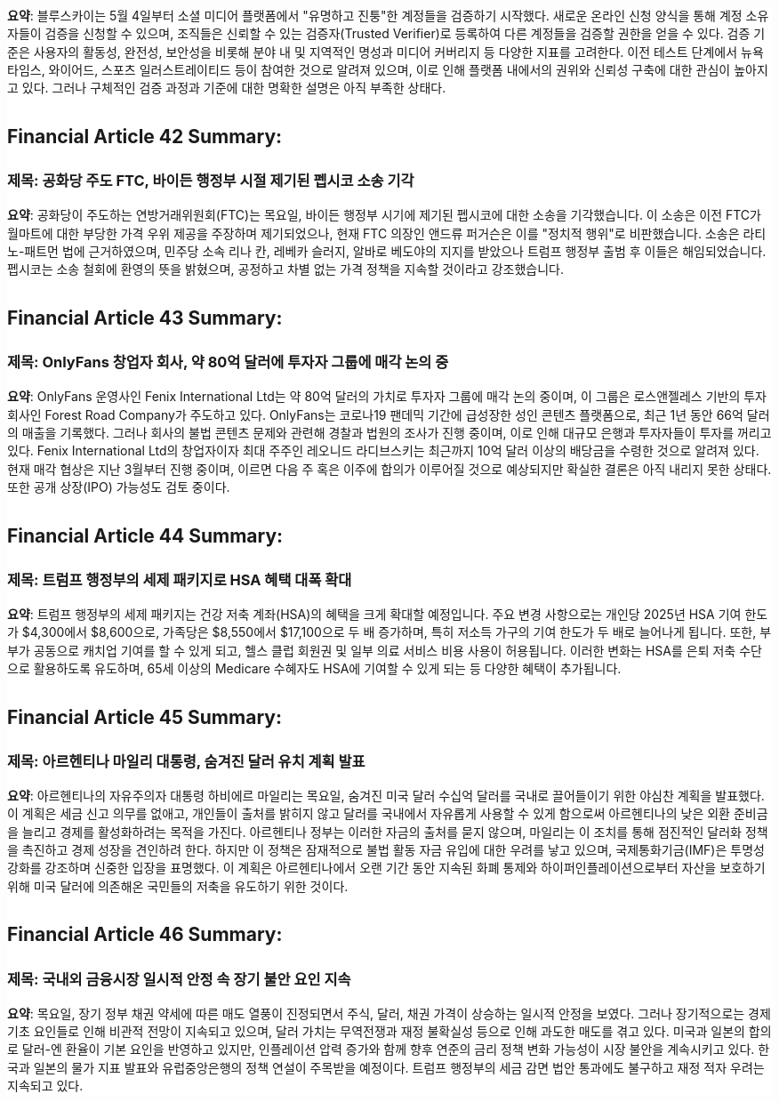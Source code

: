 **요약**:
블루스카이는 5월 4일부터 소셜 미디어 플랫폼에서 "유명하고 진퉁"한 계정들을 검증하기 시작했다. 새로운 온라인 신청 양식을 통해 계정 소유자들이 검증을 신청할 수 있으며, 조직들은 신뢰할 수 있는 검증자(Trusted Verifier)로 등록하여 다른 계정들을 검증할 권한을 얻을 수 있다. 검증 기준은 사용자의 활동성, 완전성, 보안성을 비롯해 분야 내 및 지역적인 명성과 미디어 커버리지 등 다양한 지표를 고려한다. 이전 테스트 단계에서 뉴욕 타임스, 와이어드, 스포츠 일러스트레이티드 등이 참여한 것으로 알려져 있으며, 이로 인해 플랫폼 내에서의 권위와 신뢰성 구축에 대한 관심이 높아지고 있다. 그러나 구체적인 검증 과정과 기준에 대한 명확한 설명은 아직 부족한 상태다.

## **Financial Article 42 Summary**:
### 제목: 공화당 주도 FTC, 바이든 행정부 시절 제기된 펩시코 소송 기각

**요약**: 공화당이 주도하는 연방거래위원회(FTC)는 목요일, 바이든 행정부 시기에 제기된 펩시코에 대한 소송을 기각했습니다. 이 소송은 이전 FTC가 월마트에 대한 부당한 가격 우위 제공을 주장하며 제기되었으나, 현재 FTC 의장인 앤드류 퍼거슨은 이를 "정치적 행위"로 비판했습니다. 소송은 라티노-패트먼 법에 근거하였으며, 민주당 소속 리나 칸, 레베카 슬러지, 알바로 베도야의 지지를 받았으나 트럼프 행정부 출범 후 이들은 해임되었습니다. 펩시코는 소송 철회에 환영의 뜻을 밝혔으며, 공정하고 차별 없는 가격 정책을 지속할 것이라고 강조했습니다.

## **Financial Article 43 Summary**:
### 제목: OnlyFans 창업자 회사, 약 80억 달러에 투자자 그룹에 매각 논의 중

**요약**: OnlyFans 운영사인 Fenix International Ltd는 약 80억 달러의 가치로 투자자 그룹에 매각 논의 중이며, 이 그룹은 로스앤젤레스 기반의 투자 회사인 Forest Road Company가 주도하고 있다. OnlyFans는 코로나19 팬데믹 기간에 급성장한 성인 콘텐츠 플랫폼으로, 최근 1년 동안 66억 달러의 매출을 기록했다. 그러나 회사의 불법 콘텐츠 문제와 관련해 경찰과 법원의 조사가 진행 중이며, 이로 인해 대규모 은행과 투자자들이 투자를 꺼리고 있다. Fenix International Ltd의 창업자이자 최대 주주인 레오니드 라디브스키는 최근까지 10억 달러 이상의 배당금을 수령한 것으로 알려져 있다. 현재 매각 협상은 지난 3월부터 진행 중이며, 이르면 다음 주 혹은 이주에 합의가 이루어질 것으로 예상되지만 확실한 결론은 아직 내리지 못한 상태다. 또한 공개 상장(IPO) 가능성도 검토 중이다.

## **Financial Article 44 Summary**:
### 제목: 트럼프 행정부의 세제 패키지로 HSA 혜택 대폭 확대

**요약**: 트럼프 행정부의 세제 패키지는 건강 저축 계좌(HSA)의 혜택을 크게 확대할 예정입니다. 주요 변경 사항으로는 개인당 2025년 HSA 기여 한도가 $4,300에서 $8,600으로, 가족당은 $8,550에서 $17,100으로 두 배 증가하며, 특히 저소득 가구의 기여 한도가 두 배로 늘어나게 됩니다. 또한, 부부가 공동으로 캐치업 기여를 할 수 있게 되고, 헬스 클럽 회원권 및 일부 의료 서비스 비용 사용이 허용됩니다. 이러한 변화는 HSA를 은퇴 저축 수단으로 활용하도록 유도하며, 65세 이상의 Medicare 수혜자도 HSA에 기여할 수 있게 되는 등 다양한 혜택이 추가됩니다.

## **Financial Article 45 Summary**:
### 제목: 아르헨티나 마일리 대통령, 숨겨진 달러 유치 계획 발표

**요약**: 아르헨티나의 자유주의자 대통령 하비에르 마일리는 목요일, 숨겨진 미국 달러 수십억 달러를 국내로 끌어들이기 위한 야심찬 계획을 발표했다. 이 계획은 세금 신고 의무를 없애고, 개인들이 출처를 밝히지 않고 달러를 국내에서 자유롭게 사용할 수 있게 함으로써 아르헨티나의 낮은 외환 준비금을 늘리고 경제를 활성화하려는 목적을 가진다. 아르헨티나 정부는 이러한 자금의 출처를 묻지 않으며, 마일리는 이 조치를 통해 점진적인 달러화 정책을 촉진하고 경제 성장을 견인하려 한다. 하지만 이 정책은 잠재적으로 불법 활동 자금 유입에 대한 우려를 낳고 있으며, 국제통화기금(IMF)은 투명성 강화를 강조하며 신중한 입장을 표명했다. 이 계획은 아르헨티나에서 오랜 기간 동안 지속된 화폐 통제와 하이퍼인플레이션으로부터 자산을 보호하기 위해 미국 달러에 의존해온 국민들의 저축을 유도하기 위한 것이다.

## **Financial Article 46 Summary**:
### 제목: 국내외 금융시장 일시적 안정 속 장기 불안 요인 지속

**요약**:
목요일, 장기 정부 채권 약세에 따른 매도 열풍이 진정되면서 주식, 달러, 채권 가격이 상승하는 일시적 안정을 보였다. 그러나 장기적으로는 경제 기초 요인들로 인해 비관적 전망이 지속되고 있으며, 달러 가치는 무역전쟁과 재정 불확실성 등으로 인해 과도한 매도를 겪고 있다. 미국과 일본의 합의로 달러-엔 환율이 기본 요인을 반영하고 있지만, 인플레이션 압력 증가와 함께 향후 연준의 금리 정책 변화 가능성이 시장 불안을 계속시키고 있다. 한국과 일본의 물가 지표 발표와 유럽중앙은행의 정책 연설이 주목받을 예정이다. 트럼프 행정부의 세금 감면 법안 통과에도 불구하고 재정 적자 우려는 지속되고 있다.
